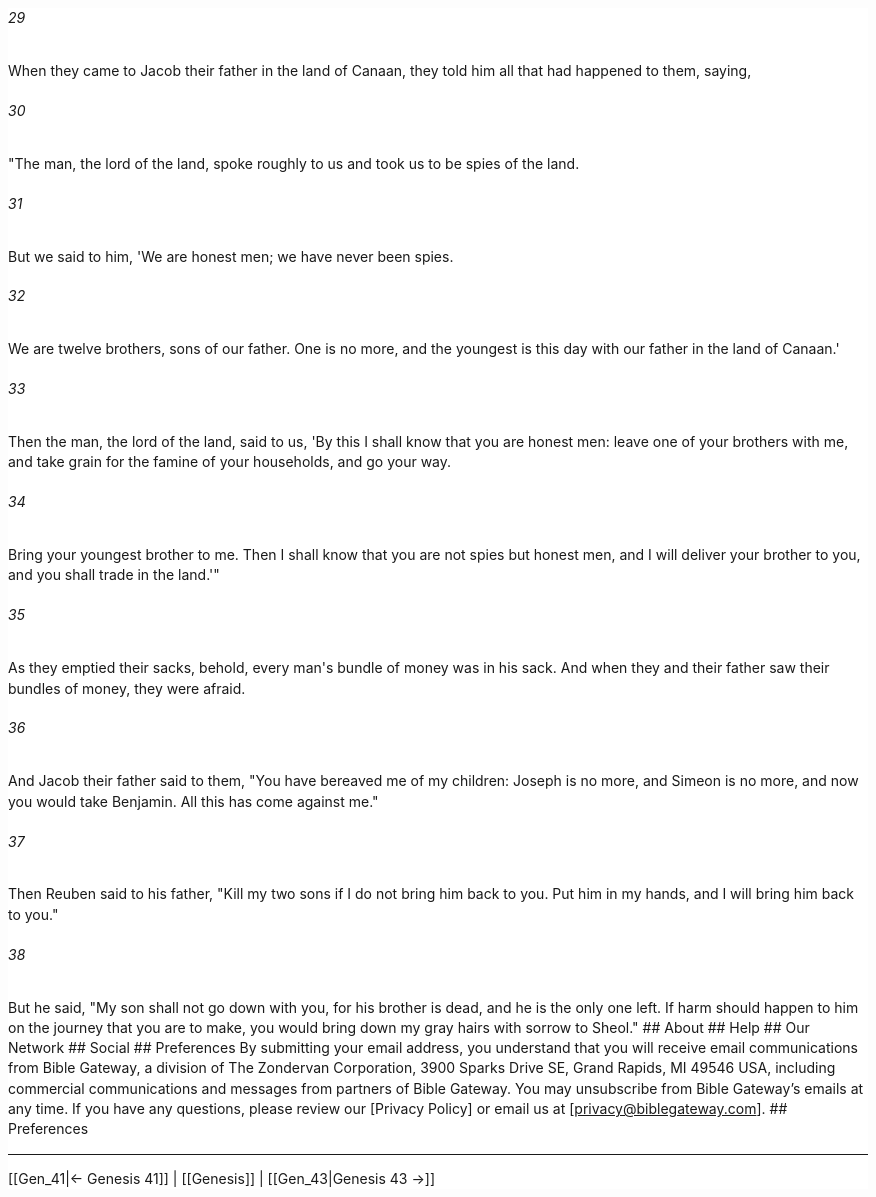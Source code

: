 ###### 29 
When they came to Jacob their father in the land of Canaan, they told him all that had happened to them, saying, 

###### 30 
"The man, the lord of the land, spoke roughly to us and took us to be spies of the land. 

###### 31 
But we said to him, 'We are honest men; we have never been spies. 

###### 32 
We are twelve brothers, sons of our father. One is no more, and the youngest is this day with our father in the land of Canaan.' 

###### 33 
Then the man, the lord of the land, said to us, 'By this I shall know that you are honest men: leave one of your brothers with me, and take grain for the famine of your households, and go your way. 

###### 34 
Bring your youngest brother to me. Then I shall know that you are not spies but honest men, and I will deliver your brother to you, and you shall trade in the land.'" 

###### 35 
As they emptied their sacks, behold, every man's bundle of money was in his sack. And when they and their father saw their bundles of money, they were afraid. 

###### 36 
And Jacob their father said to them, "You have bereaved me of my children: Joseph is no more, and Simeon is no more, and now you would take Benjamin. All this has come against me." 

###### 37 
Then Reuben said to his father, "Kill my two sons if I do not bring him back to you. Put him in my hands, and I will bring him back to you." 

###### 38 
But he said, "My son shall not go down with you, for his brother is dead, and he is the only one left. If harm should happen to him on the journey that you are to make, you would bring down my gray hairs with sorrow to Sheol." ## About ## Help ## Our Network ## Social ## Preferences By submitting your email address, you understand that you will receive email communications from Bible Gateway, a division of The Zondervan Corporation, 3900 Sparks Drive SE, Grand Rapids, MI 49546 USA, including commercial communications and messages from partners of Bible Gateway. You may unsubscribe from Bible Gateway&rsquo;s emails at any time. If you have any questions, please review our [Privacy Policy] or email us at [privacy@biblegateway.com]. ## Preferences

***

[[Gen_41|← Genesis 41]] | [[Genesis]] | [[Gen_43|Genesis 43 →]]
